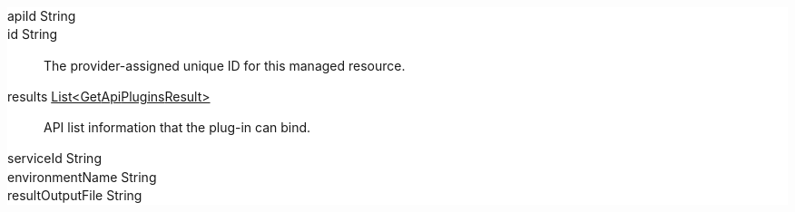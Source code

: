 
<div>
<pulumi-choosable type="language" values="java">
<dl class="resources-properties"><dt class="property-"
            title="">
        <span id="apiid_java">
<a data-swiftype-name="resource-property" data-swiftype-type="text" href="#apiid_java" style="color: inherit; text-decoration: inherit;">api<wbr>Id</a>
</span>
        <span class="property-indicator"></span>
        <span class="property-type">String</span>
    </dt>
    <dd></dd><dt class="property-"
            title="">
        <span id="id_java">
<a data-swiftype-name="resource-property" data-swiftype-type="text" href="#id_java" style="color: inherit; text-decoration: inherit;">id</a>
</span>
        <span class="property-indicator"></span>
        <span class="property-type">String</span>
    </dt>
    <dd><p>The provider-assigned unique ID for this managed resource.</p>
</dd><dt class="property-"
            title="">
        <span id="results_java">
<a data-swiftype-name="resource-property" data-swiftype-type="text" href="#results_java" style="color: inherit; text-decoration: inherit;">results</a>
</span>
        <span class="property-indicator"></span>
        <span class="property-type"><a href="#getapipluginsresult">List&lt;Get<wbr>Api<wbr>Plugins<wbr>Result&gt;</a></span>
    </dt>
    <dd><p>API list information that the plug-in can bind.</p>
</dd><dt class="property-"
            title="">
        <span id="serviceid_java">
<a data-swiftype-name="resource-property" data-swiftype-type="text" href="#serviceid_java" style="color: inherit; text-decoration: inherit;">service<wbr>Id</a>
</span>
        <span class="property-indicator"></span>
        <span class="property-type">String</span>
    </dt>
    <dd></dd><dt class="property-"
            title="">
        <span id="environmentname_java">
<a data-swiftype-name="resource-property" data-swiftype-type="text" href="#environmentname_java" style="color: inherit; text-decoration: inherit;">environment<wbr>Name</a>
</span>
        <span class="property-indicator"></span>
        <span class="property-type">String</span>
    </dt>
    <dd></dd><dt class="property-"
            title="">
        <span id="resultoutputfile_java">
<a data-swiftype-name="resource-property" data-swiftype-type="text" href="#resultoutputfile_java" style="color: inherit; text-decoration: inherit;">result<wbr>Output<wbr>File</a>
</span>
        <span class="property-indicator"></span>
        <span class="property-type">String</span>
    </dt>
    <dd></dd></dl>
</pulumi-choosable>
</div>
